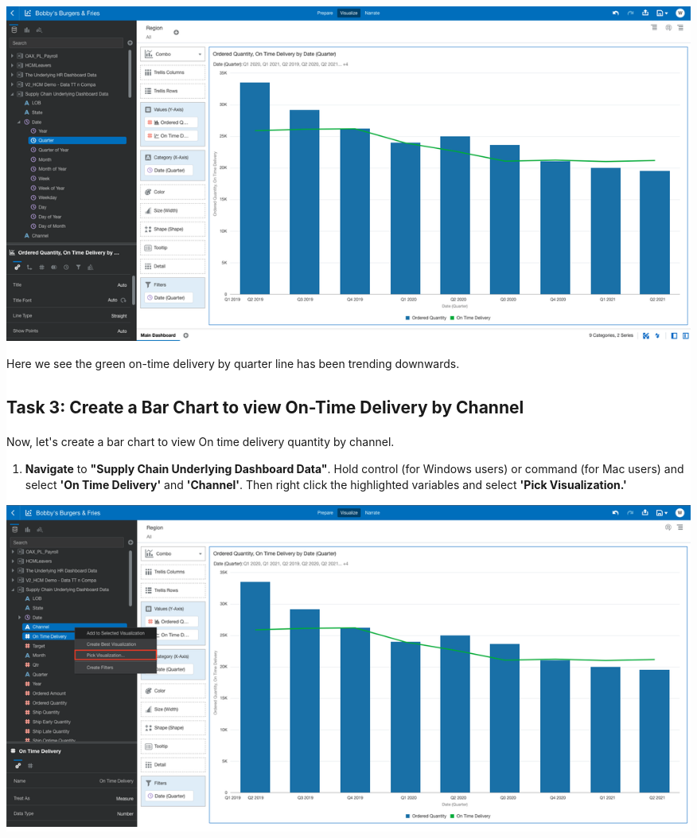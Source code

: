   ![created combo bar chart](images/combo-visualization-complete.png)

  Here we see the green on-time delivery by quarter line has been trending downwards.


## **Task 3**: Create a Bar Chart to view On-Time Delivery by Channel

  Now, let's create a bar chart to view On time delivery quantity by channel.

  1. **Navigate** to **"Supply Chain Underlying Dashboard Data"**. Hold control (for Windows users) or command (for Mac users) and select **'On Time Delivery'** and **'Channel'**. Then right click the highlighted variables and select **'Pick Visualization.'**

  ![pick visualization from options](images/create-bar-chart-visual.png)
